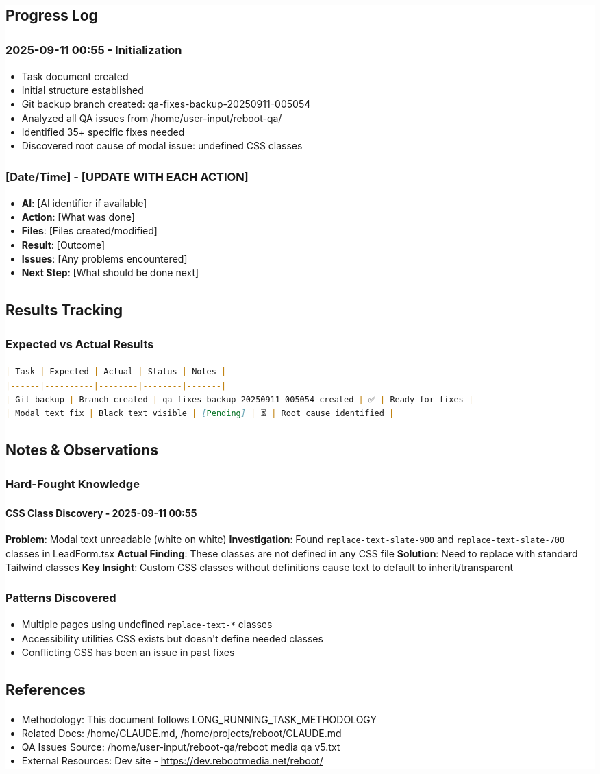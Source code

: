 ## Progress Log

### 2025-09-11 00:55 - Initialization
- Task document created
- Initial structure established
- Git backup branch created: qa-fixes-backup-20250911-005054
- Analyzed all QA issues from /home/user-input/reboot-qa/
- Identified 35+ specific fixes needed
- Discovered root cause of modal issue: undefined CSS classes

### [Date/Time] - [UPDATE WITH EACH ACTION]
- **AI**: [AI identifier if available]
- **Action**: [What was done]
- **Files**: [Files created/modified]
- **Result**: [Outcome]
- **Issues**: [Any problems encountered]
- **Next Step**: [What should be done next]

## Results Tracking

### Expected vs Actual Results
```markdown
| Task | Expected | Actual | Status | Notes |
|------|----------|--------|--------|-------|
| Git backup | Branch created | qa-fixes-backup-20250911-005054 created | ✅ | Ready for fixes |
| Modal text fix | Black text visible | [Pending] | ⏳ | Root cause identified |
```

## Notes & Observations

### Hard-Fought Knowledge

#### CSS Class Discovery - 2025-09-11 00:55
**Problem**: Modal text unreadable (white on white)
**Investigation**: Found `replace-text-slate-900` and `replace-text-slate-700` classes in LeadForm.tsx
**Actual Finding**: These classes are not defined in any CSS file
**Solution**: Need to replace with standard Tailwind classes
**Key Insight**: Custom CSS classes without definitions cause text to default to inherit/transparent

### Patterns Discovered
- Multiple pages using undefined `replace-text-*` classes
- Accessibility utilities CSS exists but doesn't define needed classes
- Conflicting CSS has been an issue in past fixes

## References

- Methodology: This document follows LONG_RUNNING_TASK_METHODOLOGY
- Related Docs: /home/CLAUDE.md, /home/projects/reboot/CLAUDE.md
- QA Issues Source: /home/user-input/reboot-qa/reboot media qa v5.txt
- External Resources: Dev site - https://dev.rebootmedia.net/reboot/